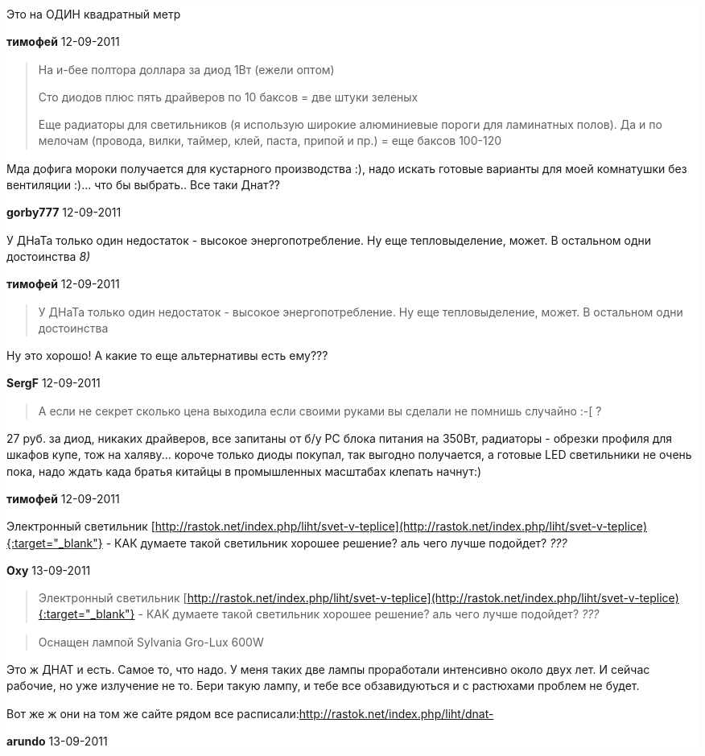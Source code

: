 Это на ОДИН квадратный метр


**тимофей** 12-09-2011

> На и-бее полтора доллара за диод 1Вт (ежели оптом)
> 
> Сто диодов плюс пять драйверов по 10 баксов = две штуки зеленых
> 
> Еще радиаторы для светильников (я использую широкие алюминиевые пороги для ламинатных полов). Да и по мелочам (провода, вилки, таймер, клей, паста, припой и пр.) = еще баксов 100-120

Мда дофига мороки получается для кустарного производства :), надо искать готовые варианты для моей комнатушки без вентиляции :)... что бы выбрать.. Все таки Днат??


**gorby777** 12-09-2011

У ДНаТа только один недостаток - высокое энергопотребление. Ну еще тепловыделение, может. В остальном одни достоинства *8)*


**тимофей** 12-09-2011

> У ДНаТа только один недостаток - высокое энергопотребление. Ну еще тепловыделение, может. В остальном одни достоинства 

Ну это хорошо! А какие то еще альтернативы есть ему???


**SergF** 12-09-2011

> А если не секрет сколько цена выходила если своими руками вы сделали не помнишь случайно :-[ ?

27 руб. за диод, никаких драйверов, все запитаны от б/у PC блока питания на 350Вт, радиаторы - обрезки профиля для шкафов купе, тож на халяву... короче только диоды покупал, так выгодно получается, а готовые LED светильники не очень пока, надо ждать када братья китайцы в промышленных масштабах клепать начнут:)


**тимофей** 12-09-2011

Электронный cветильник [http://rastok.net/index.php/liht/svet-v-teplice](http://rastok.net/index.php/liht/svet-v-teplice){:target="_blank"} - КАК думаете такой светильник хорошее решение? аль чего лучше подойдет? *???*


**Oxy** 13-09-2011

> Электронный cветильник [http://rastok.net/index.php/liht/svet-v-teplice](http://rastok.net/index.php/liht/svet-v-teplice){:target="_blank"} - КАК думаете такой светильник хорошее решение? аль чего лучше подойдет? *???*

> Оснащен лампой Sylvania Gro-Lux 600W

Это ж ДНАТ и есть. Самое то, что надо. У меня таких две лампы проработали интенсивно около двух лет. И сейчас рабочие, но уже излучение не то. Бери такую лампу, и тебе все обзавидуються и с растюхами проблем не будет.

Вот же ж они на том же сайте рядом все расписали:http://rastok.net/index.php/liht/dnat-


**arundo** 13-09-2011
